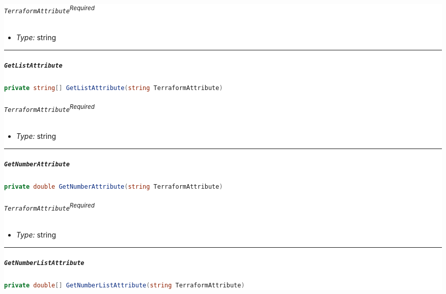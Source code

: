 ###### `TerraformAttribute`<sup>Required</sup> <a name="TerraformAttribute" id="@cdktf/provider-azurerm.mssqlManagedInstanceVulnerabilityAssessment.MssqlManagedInstanceVulnerabilityAssessmentTimeoutsOutputReference.getBooleanMapAttribute.parameter.terraformAttribute"></a>

- *Type:* string

---

##### `GetListAttribute` <a name="GetListAttribute" id="@cdktf/provider-azurerm.mssqlManagedInstanceVulnerabilityAssessment.MssqlManagedInstanceVulnerabilityAssessmentTimeoutsOutputReference.getListAttribute"></a>

```csharp
private string[] GetListAttribute(string TerraformAttribute)
```

###### `TerraformAttribute`<sup>Required</sup> <a name="TerraformAttribute" id="@cdktf/provider-azurerm.mssqlManagedInstanceVulnerabilityAssessment.MssqlManagedInstanceVulnerabilityAssessmentTimeoutsOutputReference.getListAttribute.parameter.terraformAttribute"></a>

- *Type:* string

---

##### `GetNumberAttribute` <a name="GetNumberAttribute" id="@cdktf/provider-azurerm.mssqlManagedInstanceVulnerabilityAssessment.MssqlManagedInstanceVulnerabilityAssessmentTimeoutsOutputReference.getNumberAttribute"></a>

```csharp
private double GetNumberAttribute(string TerraformAttribute)
```

###### `TerraformAttribute`<sup>Required</sup> <a name="TerraformAttribute" id="@cdktf/provider-azurerm.mssqlManagedInstanceVulnerabilityAssessment.MssqlManagedInstanceVulnerabilityAssessmentTimeoutsOutputReference.getNumberAttribute.parameter.terraformAttribute"></a>

- *Type:* string

---

##### `GetNumberListAttribute` <a name="GetNumberListAttribute" id="@cdktf/provider-azurerm.mssqlManagedInstanceVulnerabilityAssessment.MssqlManagedInstanceVulnerabilityAssessmentTimeoutsOutputReference.getNumberListAttribute"></a>

```csharp
private double[] GetNumberListAttribute(string TerraformAttribute)
```
